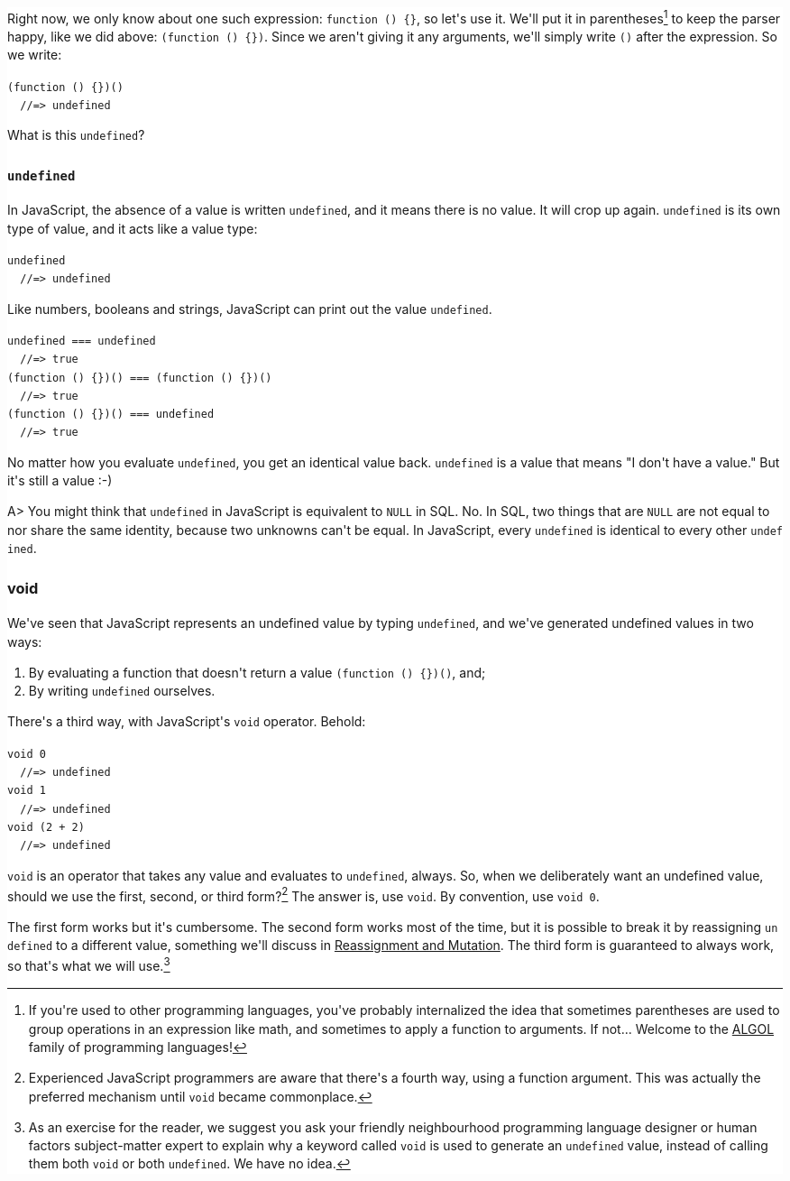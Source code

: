Right now, we only know about one such expression: `function () {}`, so let's use it. We'll put it in parentheses[^ambiguous] to keep the parser happy, like we did above: `(function () {})`. Since we aren't giving it any arguments, we'll simply write `()` after the expression. So we write:

    (function () {})()
      //=> undefined

What is this `undefined`?

[^ambiguous]: If you're used to other programming languages, you've probably internalized the idea that sometimes parentheses are used to group operations in an expression like math, and sometimes to apply a function to arguments. If not... Welcome to the [ALGOL] family of programming languages!

[ALGOL]: https://en.wikipedia.org/wiki/ALGOL

### `undefined`

In JavaScript, the absence of a value is written `undefined`, and it means there is no value. It will crop up again. `undefined` is its own type of value, and it acts like a value type:

    undefined
      //=> undefined

Like numbers, booleans and strings, JavaScript can print out the value `undefined`.

    undefined === undefined
      //=> true
    (function () {})() === (function () {})()
      //=> true
    (function () {})() === undefined
      //=> true
      
No matter how you evaluate `undefined`, you get an identical value back. `undefined` is a value that means "I don't have a value." But it's still a value :-)
      
A> You might think that `undefined` in JavaScript is equivalent to `NULL` in SQL. No. In SQL, two things that are `NULL` are not equal to nor share the same identity, because two unknowns can't be equal. In JavaScript, every `undefined` is identical to every other `undefined`.

### void

We've seen that JavaScript represents an undefined value by typing `undefined`, and we've generated undefined values in two ways:

1. By evaluating a function that doesn't return a value `(function () {})()`, and;
2. By writing `undefined` ourselves.

There's a third way, with JavaScript's `void` operator. Behold:

    void 0
      //=> undefined
    void 1
      //=> undefined
    void (2 + 2)
      //=> undefined
      
`void` is an operator that takes any value and evaluates to `undefined`, always. So, when we deliberately want an undefined value, should we use the first, second, or third form?[^fourth] The answer is, use `void`. By convention, use `void 0`.

The first form works but it's cumbersome. The second form works most of the time, but it is possible to break it by reassigning `undefined` to a different value, something we'll discuss in [Reassignment and Mutation](#reassignment). The third form is guaranteed to always work, so that's what we will use.[^void]


[^fourth]: Experienced JavaScript programmers are aware that there's a fourth way, using a function argument. This was actually the preferred mechanism until `void` became commonplace.
[^void]: As an exercise for the reader, we suggest you ask your friendly neighbourhood programming language designer or human factors subject-matter expert to explain why a keyword called `void` is used to generate an `undefined` value, instead of calling them both `void` or both `undefined`. We have no idea.
[^todonamed]: TODO: Named functions, probably discussed in a whole new section when we discuss `var` hoisting.
[^asi]: Readers who follow internet flame-fests may be aware of something called [automatic semi-colon insertion](http://lucumr.pocoo.org/2011/2/6/automatic-semicolon-insertion/). Basically, there's a step where JavaScript looks at your code and follows some rules to guess where you meant to put semicolons in should you leave them out. This feature was originally created as a kind of helpful error-correction. Some programmers argue that since it's part of the language's definition, it's fair game to write code that exploits it, so they deliberately omit any semicolon that JavaScript will insert for them.
[^mouthful]: What a mouthful! This is why other languages with a strong emphasis on functions come up with syntaxes like ` -> -> undefined`
